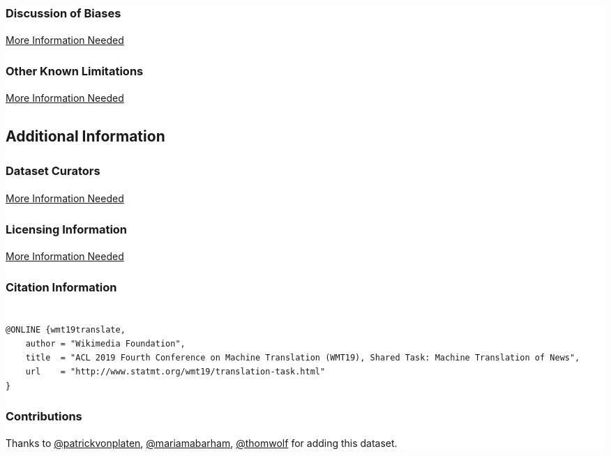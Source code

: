 ### Discussion of Biases

[More Information Needed](https://github.com/huggingface/datasets/blob/master/CONTRIBUTING.md#how-to-contribute-to-the-dataset-cards)

### Other Known Limitations

[More Information Needed](https://github.com/huggingface/datasets/blob/master/CONTRIBUTING.md#how-to-contribute-to-the-dataset-cards)

## Additional Information

### Dataset Curators

[More Information Needed](https://github.com/huggingface/datasets/blob/master/CONTRIBUTING.md#how-to-contribute-to-the-dataset-cards)

### Licensing Information

[More Information Needed](https://github.com/huggingface/datasets/blob/master/CONTRIBUTING.md#how-to-contribute-to-the-dataset-cards)

### Citation Information

```

@ONLINE {wmt19translate,
    author = "Wikimedia Foundation",
    title  = "ACL 2019 Fourth Conference on Machine Translation (WMT19), Shared Task: Machine Translation of News",
    url    = "http://www.statmt.org/wmt19/translation-task.html"
}

```


### Contributions

Thanks to [@patrickvonplaten](https://github.com/patrickvonplaten), [@mariamabarham](https://github.com/mariamabarham), [@thomwolf](https://github.com/thomwolf) for adding this dataset.